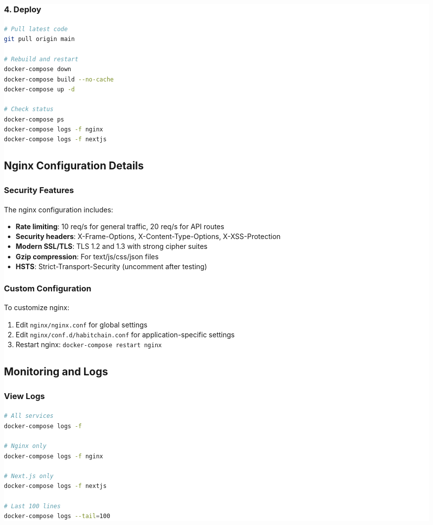 ### 4. Deploy

```bash
# Pull latest code
git pull origin main

# Rebuild and restart
docker-compose down
docker-compose build --no-cache
docker-compose up -d

# Check status
docker-compose ps
docker-compose logs -f nginx
docker-compose logs -f nextjs
```

## Nginx Configuration Details

### Security Features

The nginx configuration includes:
- **Rate limiting**: 10 req/s for general traffic, 20 req/s for API routes
- **Security headers**: X-Frame-Options, X-Content-Type-Options, X-XSS-Protection
- **Modern SSL/TLS**: TLS 1.2 and 1.3 with strong cipher suites
- **Gzip compression**: For text/js/css/json files
- **HSTS**: Strict-Transport-Security (uncomment after testing)

### Custom Configuration

To customize nginx:

1. Edit `nginx/nginx.conf` for global settings
2. Edit `nginx/conf.d/habitchain.conf` for application-specific settings
3. Restart nginx: `docker-compose restart nginx`

## Monitoring and Logs

### View Logs

```bash
# All services
docker-compose logs -f

# Nginx only
docker-compose logs -f nginx

# Next.js only
docker-compose logs -f nextjs

# Last 100 lines
docker-compose logs --tail=100
```
